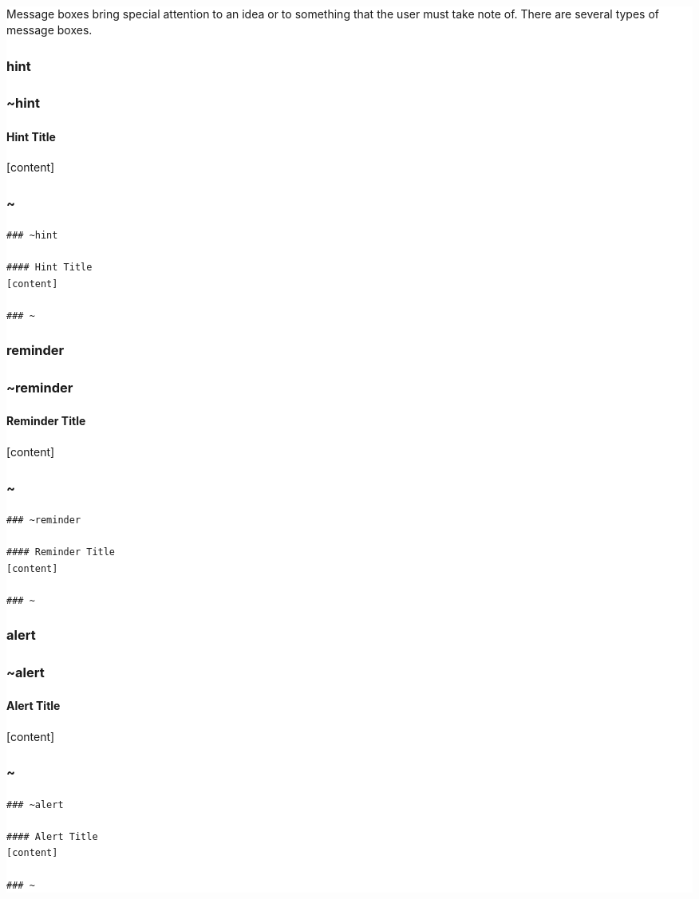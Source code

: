 Message boxes bring special attention to an idea or to something that the user must take note of. There are several types of message boxes.

### hint

### ~hint

#### Hint Title
[content]

### ~

```
### ~hint

#### Hint Title
[content]

### ~
```

### reminder

### ~reminder

#### Reminder Title
[content]

### ~

```
### ~reminder

#### Reminder Title
[content]

### ~
```
### alert

### ~alert

#### Alert Title
[content]

### ~
```
### ~alert

#### Alert Title
[content]

### ~
```
